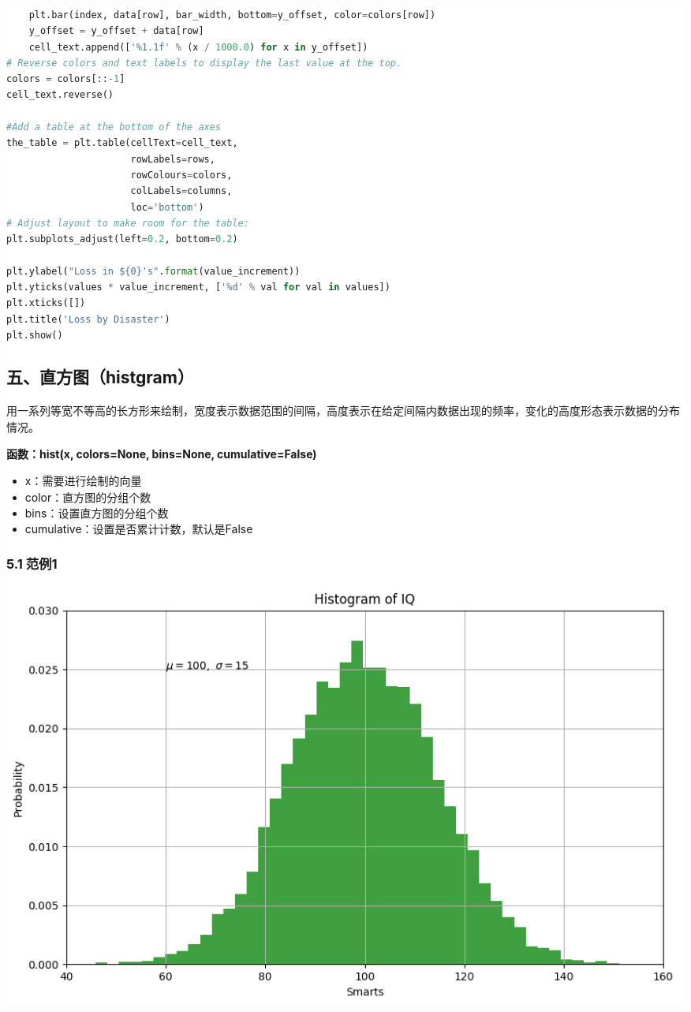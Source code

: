 ```python
    plt.bar(index, data[row], bar_width, bottom=y_offset, color=colors[row])
    y_offset = y_offset + data[row]
    cell_text.append(['%1.1f' % (x / 1000.0) for x in y_offset])
# Reverse colors and text labels to display the last value at the top.
colors = colors[::-1]
cell_text.reverse()

#Add a table at the bottom of the axes
the_table = plt.table(cellText=cell_text,
                      rowLabels=rows,
                      rowColours=colors,
                      colLabels=columns,
                      loc='bottom')
# Adjust layout to make room for the table:
plt.subplots_adjust(left=0.2, bottom=0.2)

plt.ylabel("Loss in ${0}'s".format(value_increment))
plt.yticks(values * value_increment, ['%d' % val for val in values])
plt.xticks([])
plt.title('Loss by Disaster')
plt.show()
```

## 五、直方图（histgram）

用一系列等宽不等高的长方形来绘制，宽度表示数据范围的间隔，高度表示在给定间隔内数据出现的频率，变化的高度形态表示数据的分布情况。

**函数：hist(x, colors=None, bins=None, cumulative=False)** 

- x：需要进行绘制的向量
- color：直方图的分组个数
- bins：设置直方图的分组个数
- cumulative：设置是否累计计数，默认是False

### 5.1 范例1

![snip_20180102124816](img\md_imgs\snip_20180102124816.png)
